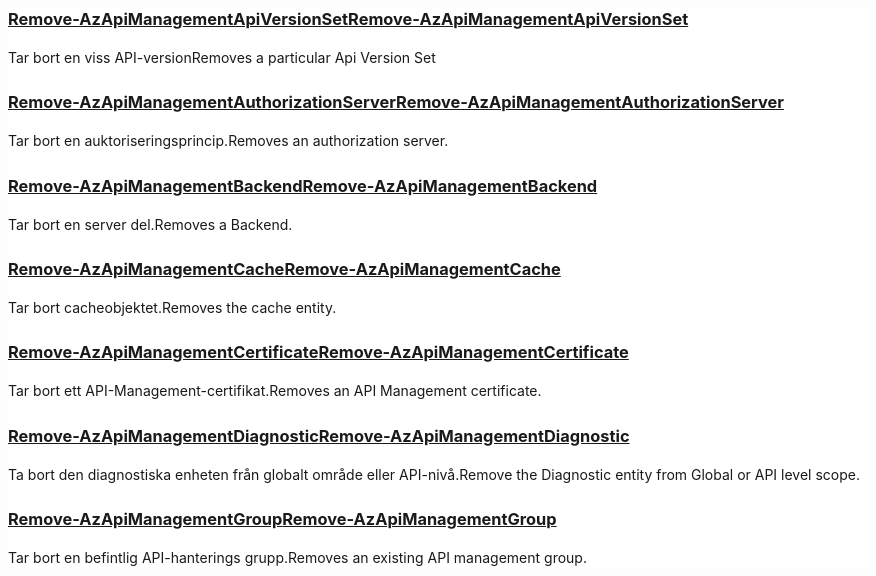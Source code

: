 ### [<span data-ttu-id="f915d-256">Remove-AzApiManagementApiVersionSet</span><span class="sxs-lookup"><span data-stu-id="f915d-256">Remove-AzApiManagementApiVersionSet</span></span>](Remove-AzApiManagementApiVersionSet.md)
<span data-ttu-id="f915d-257">Tar bort en viss API-version</span><span class="sxs-lookup"><span data-stu-id="f915d-257">Removes a particular Api Version Set</span></span>

### [<span data-ttu-id="f915d-258">Remove-AzApiManagementAuthorizationServer</span><span class="sxs-lookup"><span data-stu-id="f915d-258">Remove-AzApiManagementAuthorizationServer</span></span>](Remove-AzApiManagementAuthorizationServer.md)
<span data-ttu-id="f915d-259">Tar bort en auktoriseringsprincip.</span><span class="sxs-lookup"><span data-stu-id="f915d-259">Removes an authorization server.</span></span>

### [<span data-ttu-id="f915d-260">Remove-AzApiManagementBackend</span><span class="sxs-lookup"><span data-stu-id="f915d-260">Remove-AzApiManagementBackend</span></span>](Remove-AzApiManagementBackend.md)
<span data-ttu-id="f915d-261">Tar bort en server del.</span><span class="sxs-lookup"><span data-stu-id="f915d-261">Removes a Backend.</span></span>

### [<span data-ttu-id="f915d-262">Remove-AzApiManagementCache</span><span class="sxs-lookup"><span data-stu-id="f915d-262">Remove-AzApiManagementCache</span></span>](Remove-AzApiManagementCache.md)
<span data-ttu-id="f915d-263">Tar bort cacheobjektet.</span><span class="sxs-lookup"><span data-stu-id="f915d-263">Removes the cache entity.</span></span>

### [<span data-ttu-id="f915d-264">Remove-AzApiManagementCertificate</span><span class="sxs-lookup"><span data-stu-id="f915d-264">Remove-AzApiManagementCertificate</span></span>](Remove-AzApiManagementCertificate.md)
<span data-ttu-id="f915d-265">Tar bort ett API-Management-certifikat.</span><span class="sxs-lookup"><span data-stu-id="f915d-265">Removes an API Management certificate.</span></span>

### [<span data-ttu-id="f915d-266">Remove-AzApiManagementDiagnostic</span><span class="sxs-lookup"><span data-stu-id="f915d-266">Remove-AzApiManagementDiagnostic</span></span>](Remove-AzApiManagementDiagnostic.md)
<span data-ttu-id="f915d-267">Ta bort den diagnostiska enheten från globalt område eller API-nivå.</span><span class="sxs-lookup"><span data-stu-id="f915d-267">Remove the Diagnostic entity from Global or API level scope.</span></span>

### [<span data-ttu-id="f915d-268">Remove-AzApiManagementGroup</span><span class="sxs-lookup"><span data-stu-id="f915d-268">Remove-AzApiManagementGroup</span></span>](Remove-AzApiManagementGroup.md)
<span data-ttu-id="f915d-269">Tar bort en befintlig API-hanterings grupp.</span><span class="sxs-lookup"><span data-stu-id="f915d-269">Removes an existing API management group.</span></span>

